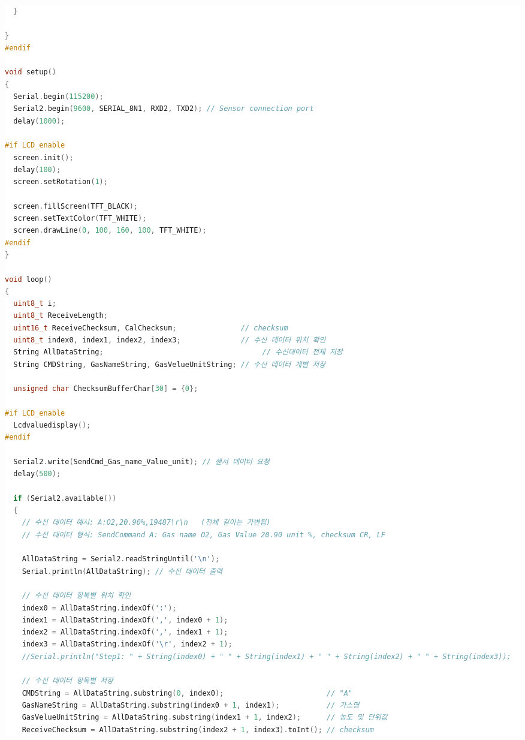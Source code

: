 ```cpp
  }

}
#endif

void setup()
{
  Serial.begin(115200);
  Serial2.begin(9600, SERIAL_8N1, RXD2, TXD2); // Sensor connection port
  delay(1000);

#if LCD_enable
  screen.init();
  delay(100);
  screen.setRotation(1);

  screen.fillScreen(TFT_BLACK);
  screen.setTextColor(TFT_WHITE);
  screen.drawLine(0, 100, 160, 100, TFT_WHITE);
#endif
}

void loop()
{
  uint8_t i;
  uint8_t ReceiveLength;
  uint16_t ReceiveChecksum, CalChecksum;               // checksum
  uint8_t index0, index1, index2, index3;              // 수신 데이터 위치 확인
  String AllDataString;                                     // 수신데이터 전체 저장
  String CMDString, GasNameString, GasVelueUnitString; // 수신 데이터 개별 저장

  unsigned char ChecksumBufferChar[30] = {0};

#if LCD_enable
  Lcdvaluedisplay();
#endif

  Serial2.write(SendCmd_Gas_name_Value_unit); // 센서 데이터 요청
  delay(500);

  if (Serial2.available())
  {
    // 수신 데이터 예시: A:O2,20.90%,19487\r\n   (전체 길이는 가변됨)
    // 수신 데이터 형식: SendCommand A: Gas name O2, Gas Value 20.90 unit %, checksum CR, LF

    AllDataString = Serial2.readStringUntil('\n');
    Serial.println(AllDataString); // 수신 데이터 출력

    // 수신 데이터 항복별 위치 확인
    index0 = AllDataString.indexOf(':');
    index1 = AllDataString.indexOf(',', index0 + 1);
    index2 = AllDataString.indexOf(',', index1 + 1);
    index3 = AllDataString.indexOf('\r', index2 + 1);
    //Serial.println("Step1: " + String(index0) + " " + String(index1) + " " + String(index2) + " " + String(index3));

    // 수신 데이터 항목별 저장
    CMDString = AllDataString.substring(0, index0);                        // "A"
    GasNameString = AllDataString.substring(index0 + 1, index1);           // 가스명
    GasVelueUnitString = AllDataString.substring(index1 + 1, index2);      // 농도 및 단위값
    ReceiveChecksum = AllDataString.substring(index2 + 1, index3).toInt(); // checksum

```